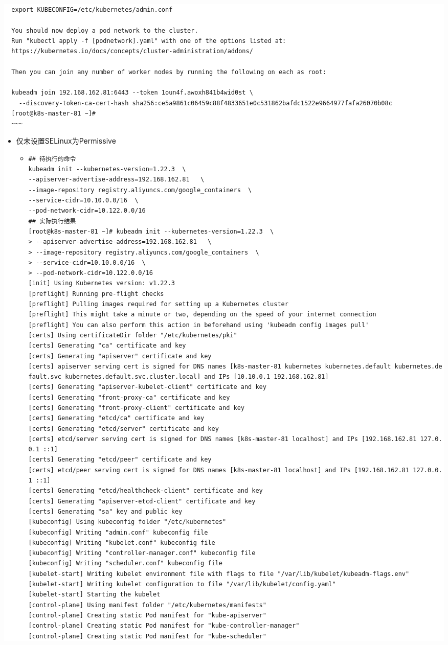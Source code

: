 	  export KUBECONFIG=/etc/kubernetes/admin.conf
	  
	  You should now deploy a pod network to the cluster.
	  Run "kubectl apply -f [podnetwork].yaml" with one of the options listed at:
	  https://kubernetes.io/docs/concepts/cluster-administration/addons/
	  
	  Then you can join any number of worker nodes by running the following on each as root:
	  
	  kubeadm join 192.168.162.81:6443 --token 1oun4f.awoxh841b4wid0st \
	  	--discovery-token-ca-cert-hash sha256:ce5a9861c06459c88f4833651e0c531862bafdc1522e9664977fafa26070b08c
	  [root@k8s-master-81 ~]#
	  ~~~
- 仅未设置SELinux为Permissive
	- ~~~shell
	  ## 待执行的命令
	  kubeadm init --kubernetes-version=1.22.3  \
	  --apiserver-advertise-address=192.168.162.81   \
	  --image-repository registry.aliyuncs.com/google_containers  \
	  --service-cidr=10.10.0.0/16  \
	  --pod-network-cidr=10.122.0.0/16
	  ## 实际执行结果
	  [root@k8s-master-81 ~]# kubeadm init --kubernetes-version=1.22.3  \
	  > --apiserver-advertise-address=192.168.162.81   \
	  > --image-repository registry.aliyuncs.com/google_containers  \
	  > --service-cidr=10.10.0.0/16  \
	  > --pod-network-cidr=10.122.0.0/16
	  [init] Using Kubernetes version: v1.22.3
	  [preflight] Running pre-flight checks
	  [preflight] Pulling images required for setting up a Kubernetes cluster
	  [preflight] This might take a minute or two, depending on the speed of your internet connection
	  [preflight] You can also perform this action in beforehand using 'kubeadm config images pull'
	  [certs] Using certificateDir folder "/etc/kubernetes/pki"
	  [certs] Generating "ca" certificate and key
	  [certs] Generating "apiserver" certificate and key
	  [certs] apiserver serving cert is signed for DNS names [k8s-master-81 kubernetes kubernetes.default kubernetes.default.svc kubernetes.default.svc.cluster.local] and IPs [10.10.0.1 192.168.162.81]
	  [certs] Generating "apiserver-kubelet-client" certificate and key
	  [certs] Generating "front-proxy-ca" certificate and key
	  [certs] Generating "front-proxy-client" certificate and key
	  [certs] Generating "etcd/ca" certificate and key
	  [certs] Generating "etcd/server" certificate and key
	  [certs] etcd/server serving cert is signed for DNS names [k8s-master-81 localhost] and IPs [192.168.162.81 127.0.0.1 ::1]
	  [certs] Generating "etcd/peer" certificate and key
	  [certs] etcd/peer serving cert is signed for DNS names [k8s-master-81 localhost] and IPs [192.168.162.81 127.0.0.1 ::1]
	  [certs] Generating "etcd/healthcheck-client" certificate and key
	  [certs] Generating "apiserver-etcd-client" certificate and key
	  [certs] Generating "sa" key and public key
	  [kubeconfig] Using kubeconfig folder "/etc/kubernetes"
	  [kubeconfig] Writing "admin.conf" kubeconfig file
	  [kubeconfig] Writing "kubelet.conf" kubeconfig file
	  [kubeconfig] Writing "controller-manager.conf" kubeconfig file
	  [kubeconfig] Writing "scheduler.conf" kubeconfig file
	  [kubelet-start] Writing kubelet environment file with flags to file "/var/lib/kubelet/kubeadm-flags.env"
	  [kubelet-start] Writing kubelet configuration to file "/var/lib/kubelet/config.yaml"
	  [kubelet-start] Starting the kubelet
	  [control-plane] Using manifest folder "/etc/kubernetes/manifests"
	  [control-plane] Creating static Pod manifest for "kube-apiserver"
	  [control-plane] Creating static Pod manifest for "kube-controller-manager"
	  [control-plane] Creating static Pod manifest for "kube-scheduler"